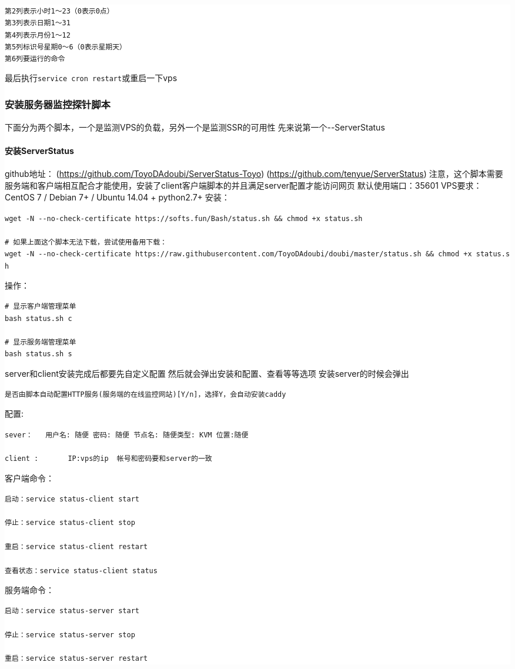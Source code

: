 ```
第2列表示小时1～23（0表示0点） 
第3列表示日期1～31 
第4列表示月份1～12 
第5列标识号星期0～6（0表示星期天） 
第6列要运行的命令 
```
最后执行`service cron restart`或重启一下vps

### 安装服务器监控探针脚本
下面分为两个脚本，一个是监测VPS的负载，另外一个是监测SSR的可用性
先来说第一个--ServerStatus
#### 安装ServerStatus
github地址：
(https://github.com/ToyoDAdoubi/ServerStatus-Toyo)
(https://github.com/tenyue/ServerStatus)
注意，这个脚本需要服务端和客户端相互配合才能使用，安装了client客户端脚本的并且满足server配置才能访问网页
默认使用端口：35601
VPS要求：
CentOS 7 / Debian 7+ / Ubuntu 14.04 +  python2.7+
安装：
```
wget -N --no-check-certificate https://softs.fun/Bash/status.sh && chmod +x status.sh
 
# 如果上面这个脚本无法下载，尝试使用备用下载：
wget -N --no-check-certificate https://raw.githubusercontent.com/ToyoDAdoubi/doubi/master/status.sh && chmod +x status.sh
```
操作：
```
# 显示客户端管理菜单
bash status.sh c
 
# 显示服务端管理菜单
bash status.sh s
```
server和client安装完成后都要先自定义配置
然后就会弹出安装和配置、查看等等选项
安装server的时候会弹出
```
是否由脚本自动配置HTTP服务(服务端的在线监控网站)[Y/n]，选择Y，会自动安装caddy
```
配置:
```
sever：   用户名: 随便 密码: 随便 节点名: 随便类型: KVM 位置:随便 

client :       IP:vps的ip  帐号和密码要和server的一致
```
客户端命令：
```
启动：service status-client start

停止：service status-client stop

重启：service status-client restart

查看状态：service status-client status
```
服务端命令：
```
启动：service status-server start

停止：service status-server stop

重启：service status-server restart
```